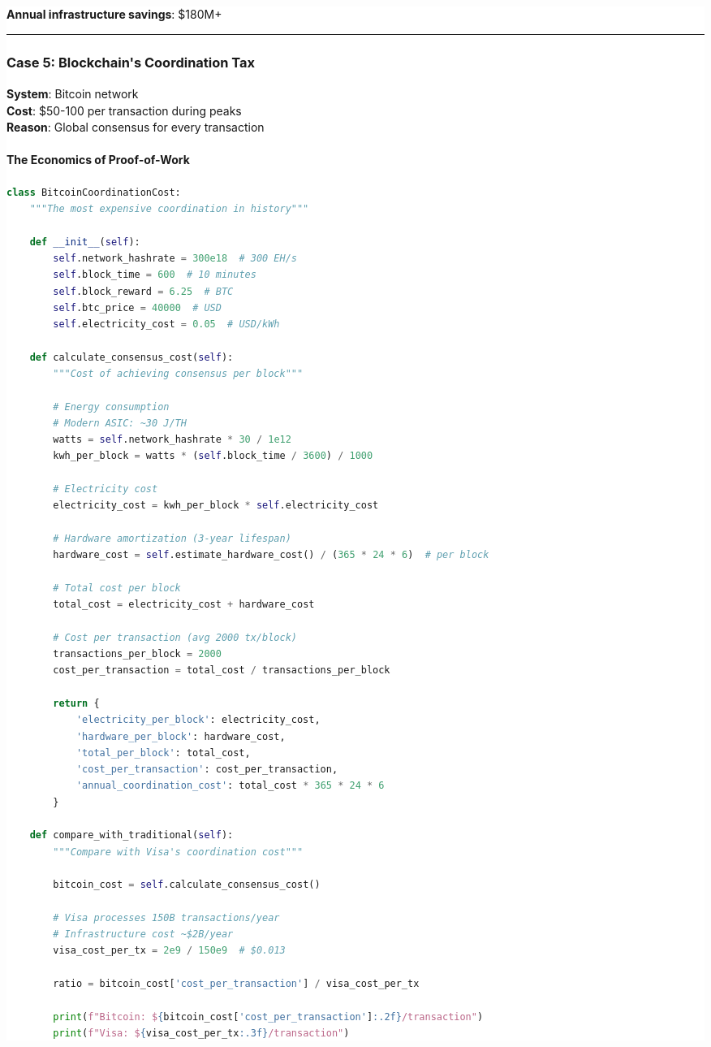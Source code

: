 **Annual infrastructure savings**: $180M+

---

### Case 5: Blockchain's Coordination Tax

**System**: Bitcoin network  
**Cost**: $50-100 per transaction during peaks  
**Reason**: Global consensus for every transaction

#### The Economics of Proof-of-Work

```python
class BitcoinCoordinationCost:
    """The most expensive coordination in history"""
    
    def __init__(self):
        self.network_hashrate = 300e18  # 300 EH/s
        self.block_time = 600  # 10 minutes
        self.block_reward = 6.25  # BTC
        self.btc_price = 40000  # USD
        self.electricity_cost = 0.05  # USD/kWh
        
    def calculate_consensus_cost(self):
        """Cost of achieving consensus per block"""
        
        # Energy consumption
        # Modern ASIC: ~30 J/TH
        watts = self.network_hashrate * 30 / 1e12
        kwh_per_block = watts * (self.block_time / 3600) / 1000
        
        # Electricity cost
        electricity_cost = kwh_per_block * self.electricity_cost
        
        # Hardware amortization (3-year lifespan)
        hardware_cost = self.estimate_hardware_cost() / (365 * 24 * 6)  # per block
        
        # Total cost per block
        total_cost = electricity_cost + hardware_cost
        
        # Cost per transaction (avg 2000 tx/block)
        transactions_per_block = 2000
        cost_per_transaction = total_cost / transactions_per_block
        
        return {
            'electricity_per_block': electricity_cost,
            'hardware_per_block': hardware_cost,
            'total_per_block': total_cost,
            'cost_per_transaction': cost_per_transaction,
            'annual_coordination_cost': total_cost * 365 * 24 * 6
        }
        
    def compare_with_traditional(self):
        """Compare with Visa's coordination cost"""
        
        bitcoin_cost = self.calculate_consensus_cost()
        
        # Visa processes 150B transactions/year
        # Infrastructure cost ~$2B/year
        visa_cost_per_tx = 2e9 / 150e9  # $0.013
        
        ratio = bitcoin_cost['cost_per_transaction'] / visa_cost_per_tx
        
        print(f"Bitcoin: ${bitcoin_cost['cost_per_transaction']:.2f}/transaction")
        print(f"Visa: ${visa_cost_per_tx:.3f}/transaction")
```